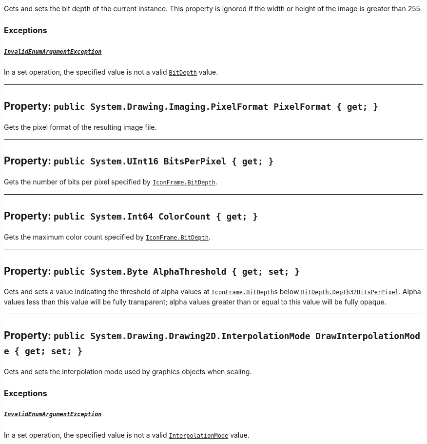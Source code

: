 Gets and sets the bit depth of the current instance. This property is ignored if the width or height of the image is greater than 255.

### Exceptions

##### [`InvalidEnumArgumentException`](https://msdn.microsoft.com/en-us/library/system.componentmodel.invalidenumargumentexception.aspx)
In a set operation, the specified value is not a valid [`BitDepth`](#type-public-enum-uiconeditbitdepth) value.

--------------------------------------------------
## Property: `public System.Drawing.Imaging.PixelFormat PixelFormat { get; }`

Gets the pixel format of the resulting image file.

--------------------------------------------------
## Property: `public System.UInt16 BitsPerPixel { get; }`

Gets the number of bits per pixel specified by [`IconFrame.BitDepth`](#property-public-uiconeditbitdepth-bitdepth--get-set-).

--------------------------------------------------
## Property: `public System.Int64 ColorCount { get; }`

Gets the maximum color count specified by [`IconFrame.BitDepth`](#property-public-uiconeditbitdepth-bitdepth--get-set-).

--------------------------------------------------
## Property: `public System.Byte AlphaThreshold { get; set; }`

Gets and sets a value indicating the threshold of alpha values at [`IconFrame.BitDepth`](#property-public-uiconeditbitdepth-bitdepth--get-set-)s below [`BitDepth.Depth32BitsPerPixel`](#field-bitdepthdepth32bitsperpixel--0). Alpha values less than this value will be fully transparent; alpha values greater than or equal to this value will be fully opaque.

--------------------------------------------------
## Property: `public System.Drawing.Drawing2D.InterpolationMode DrawInterpolationMode { get; set; }`

Gets and sets the interpolation mode used by graphics objects when scaling.

### Exceptions

##### [`InvalidEnumArgumentException`](https://msdn.microsoft.com/en-us/library/system.componentmodel.invalidenumargumentexception.aspx)
In a set operation, the specified value is not a valid [`InterpolationMode`](https://msdn.microsoft.com/en-us/library/system.drawing.drawing2d.interpolationmode.aspx) value.
